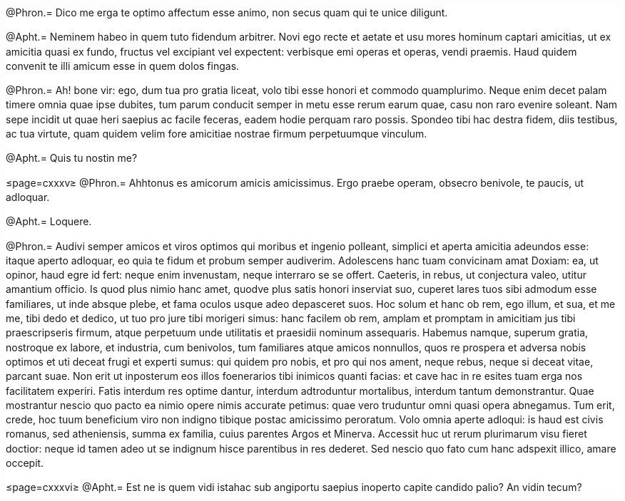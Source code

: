\@Phron.= Dico me erga te optimo affectum esse animo, non secus quam qui
te unice diligunt.

\@Apht.= Neminem habeo in quem tuto fidendum arbitrer. Novi ego recte et
aetate et usu mores hominum captari amicitias, ut ex amicitia quasi ex
fundo, fructus vel excipiant vel expectent: verbisque emi operas et
operas, vendi praemis. Haud quidem convenit te illi amicum esse in quem
dolos fingas.

\@Phron.= Ah! bone vir: ego, dum tua pro gratia liceat, volo tibi esse
honori et commodo quamplurimo. Neque enim decet palam timere omnia quae
ipse dubites, tum parum conducit semper in metu esse rerum earum quae,
casu non raro evenire soleant. Nam sepe incidit ut quae heri saepius ac
facile feceras, eadem hodie perquam raro possis. Spondeo tibi hac destra
fidem, diis testibus, ac tua virtute, quam quidem velim fore amicitiae
nostrae firmum perpetuumque vinculum.

\@Apht.= Quis tu nostin me?

≤page=cxxxv≥ \@Phron.= Ahhtonus es amicorum amicis amicissimus. Ergo
praebe operam, obsecro benivole, te paucis, ut adloquar.

\@Apht.= Loquere.

\@Phron.= Audivi semper amicos et viros optimos qui moribus et ingenio
polleant, simplici et aperta amicitia adeundos esse: itaque aperto
adloquar, eo quia te fidum et probum semper audiverim. Adolescens hanc
tuam convicinam amat Doxiam: ea, ut opinor, haud egre id fert: neque
enim invenustam, neque interraro se se offert. Caeteris, in rebus, ut
conjectura valeo, utitur amantium officio. Is quod plus nimio hanc amet,
quodve plus satis honori inserviat suo, cuperet lares tuos sibi admodum
esse familiares, ut inde absque plebe, et fama oculos usque adeo
depasceret suos. Hoc solum et hanc ob rem, ego illum, et sua, et me me,
tibi dedo et dedico, ut tuo pro jure tibi morigeri simus: hanc facilem
ob rem, amplam et promptam in amicitiam jus tibi praescripseris firmum,
atque perpetuum unde utilitatis et praesidii nominum assequaris. Habemus
namque, superum gratia, nostroque ex labore, et industria, cum
benivolos, tum familiares atque amicos nonnullos, quos re prospera et
adversa nobis optimos et uti deceat frugi et experti sumus: qui quidem
pro nobis, et pro qui nos ament, neque rebus, neque si deceat vitae,
parcant suae. Non erit ut inposterum eos illos foenerarios tibi inimicos
quanti facias: et cave hac in re esites tuam erga nos facilitatem
experiri. Fatis interdum res optime dantur, interdum adtroduntur
mortalibus, interdum tantum demonstrantur. Quae mostrantur nescio quo
pacto ea nimio opere nimis accurate petimus: quae vero truduntur omni
quasi opera abnegamus. Tum erit, crede, hoc tuum beneficium viro non
indigno tibique postac amicissimo peroratum. Volo omnia aperte adloqui:
is haud est civis romanus, sed atheniensis, summa ex familia, cuius
parentes Argos et Minerva. Accessit huc ut rerum plurimarum visu fieret
doctior: neque id tamen adeo ut se indignum hisce parentibus in res
dederet. Sed nescio quo fato cum hanc adspexit illico, amare occepit.

≤page=cxxxvi≥ \@Apht.= Est ne is quem vidi istahac sub angiportu saepius
inoperto capite candido palio? An vidin tecum?
